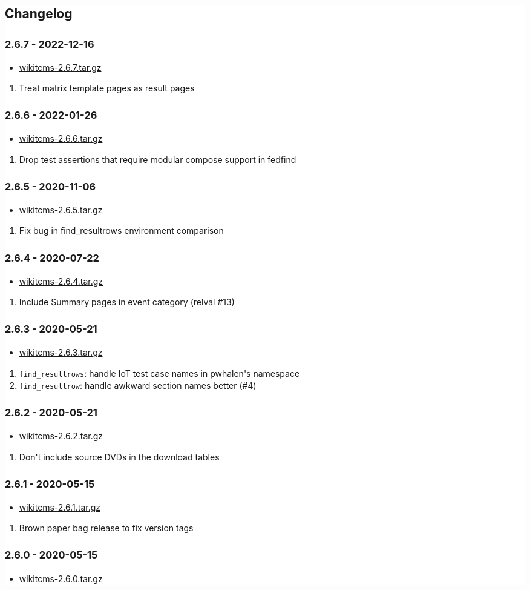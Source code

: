 ## Changelog

### 2.6.7 - 2022-12-16

*   [wikitcms-2.6.7.tar.gz](https://files.pythonhosted.org/packages/source/w/wikitcms/wikitcms-2.6.7.tar.gz)

1.  Treat matrix template pages as result pages

### 2.6.6 - 2022-01-26

*   [wikitcms-2.6.6.tar.gz](https://files.pythonhosted.org/packages/source/w/wikitcms/wikitcms-2.6.6.tar.gz)

1.  Drop test assertions that require modular compose support in fedfind

### 2.6.5 - 2020-11-06

*   [wikitcms-2.6.5.tar.gz](https://files.pythonhosted.org/packages/source/w/wikitcms/wikitcms-2.6.5.tar.gz)

1.  Fix bug in find_resultrows environment comparison

### 2.6.4 - 2020-07-22

*   [wikitcms-2.6.4.tar.gz](https://files.pythonhosted.org/packages/source/w/wikitcms/wikitcms-2.6.4.tar.gz)

1.  Include Summary pages in event category (relval #13)

### 2.6.3 - 2020-05-21

*   [wikitcms-2.6.3.tar.gz](https://files.pythonhosted.org/packages/source/w/wikitcms/wikitcms-2.6.3.tar.gz)

1.  `find_resultrows`: handle IoT test case names in pwhalen's namespace
2.  `find_resultrow`: handle awkward section names better (#4)

### 2.6.2 - 2020-05-21

*   [wikitcms-2.6.2.tar.gz](https://files.pythonhosted.org/packages/source/w/wikitcms/wikitcms-2.6.2.tar.gz)

1.  Don't include source DVDs in the download tables

### 2.6.1 - 2020-05-15

*   [wikitcms-2.6.1.tar.gz](https://files.pythonhosted.org/packages/source/w/wikitcms/wikitcms-2.6.1.tar.gz)

1.  Brown paper bag release to fix version tags

### 2.6.0 - 2020-05-15

*   [wikitcms-2.6.0.tar.gz](https://files.pythonhosted.org/packages/source/w/wikitcms/wikitcms-2.6.0.tar.gz)
